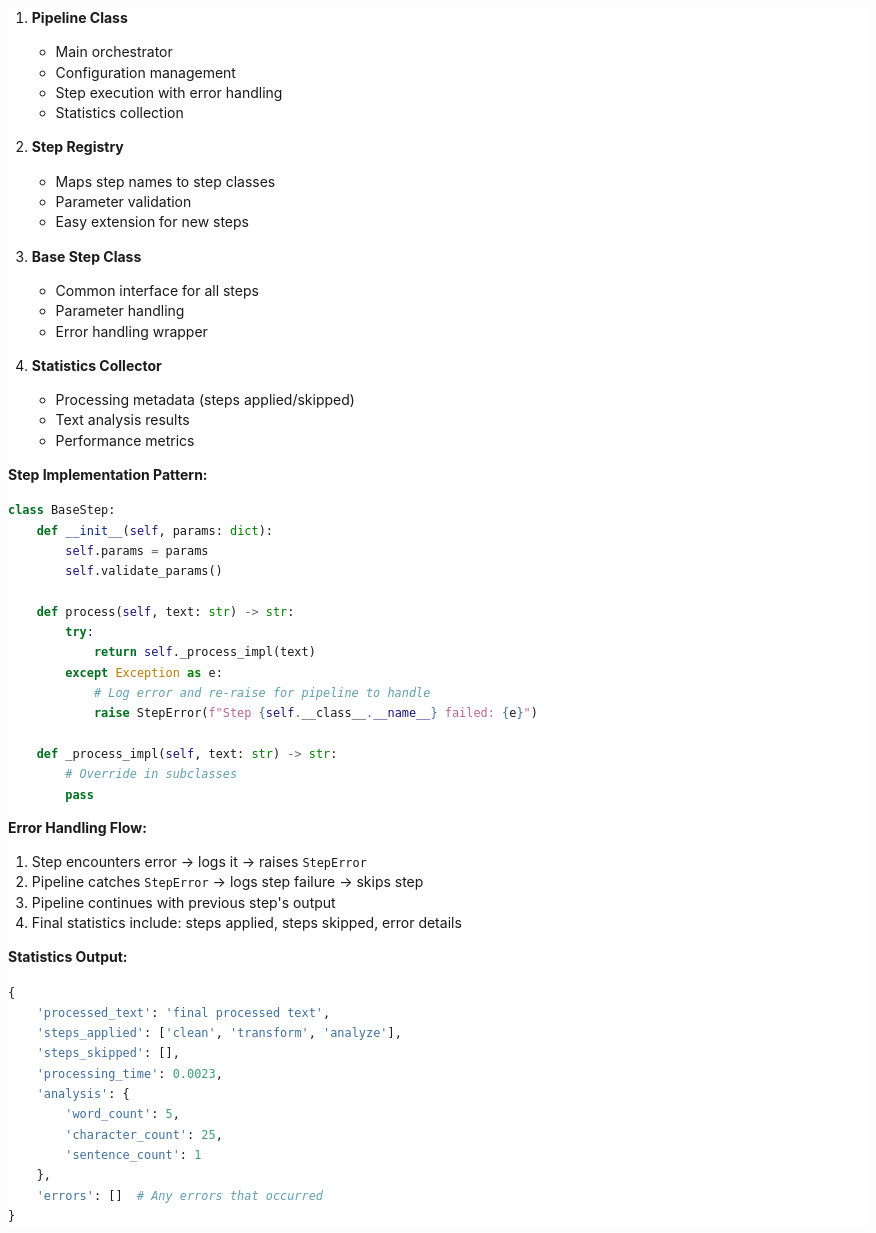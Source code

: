 1. **Pipeline Class**
   - Main orchestrator
   - Configuration management
   - Step execution with error handling
   - Statistics collection

2. **Step Registry**
   - Maps step names to step classes
   - Parameter validation
   - Easy extension for new steps

3. **Base Step Class**
   - Common interface for all steps
   - Parameter handling
   - Error handling wrapper

4. **Statistics Collector**
   - Processing metadata (steps applied/skipped)
   - Text analysis results
   - Performance metrics

**Step Implementation Pattern:**
```python
class BaseStep:
    def __init__(self, params: dict):
        self.params = params
        self.validate_params()
    
    def process(self, text: str) -> str:
        try:
            return self._process_impl(text)
        except Exception as e:
            # Log error and re-raise for pipeline to handle
            raise StepError(f"Step {self.__class__.__name__} failed: {e}")
    
    def _process_impl(self, text: str) -> str:
        # Override in subclasses
        pass
```

**Error Handling Flow:**
1. Step encounters error → logs it → raises `StepError`
2. Pipeline catches `StepError` → logs step failure → skips step
3. Pipeline continues with previous step's output
4. Final statistics include: steps applied, steps skipped, error details

**Statistics Output:**
```python
{
    'processed_text': 'final processed text',
    'steps_applied': ['clean', 'transform', 'analyze'],
    'steps_skipped': [],
    'processing_time': 0.0023,
    'analysis': {
        'word_count': 5,
        'character_count': 25,
        'sentence_count': 1
    },
    'errors': []  # Any errors that occurred
}
```
